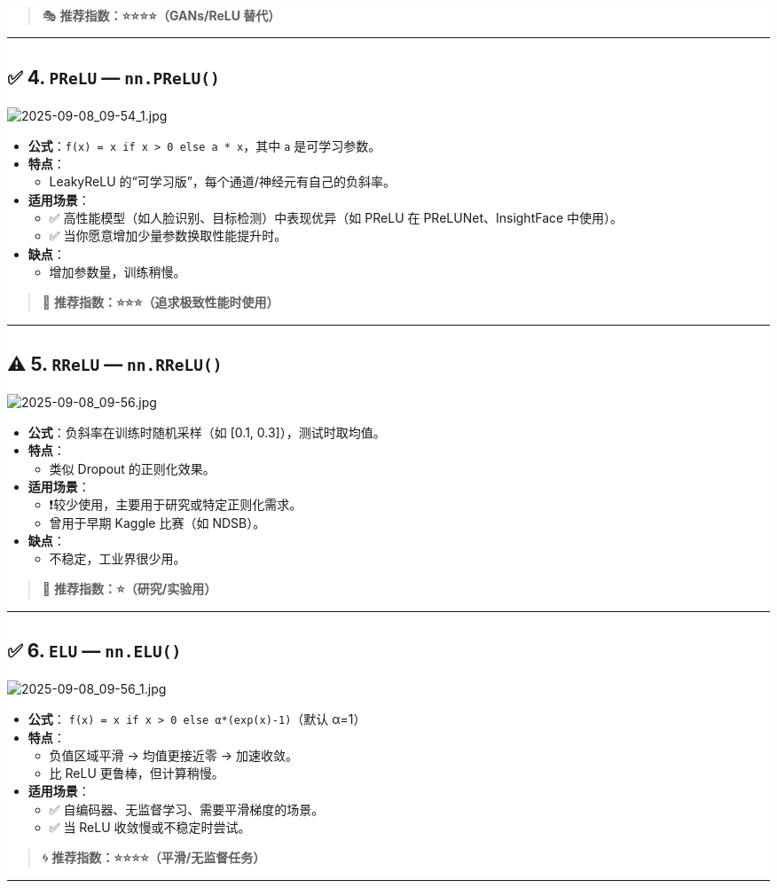 > 🎭 **推荐指数：⭐⭐⭐⭐（GANs/ReLU 替代）**

---

## ✅ 4. `PReLU` — `nn.PReLU()`

![2025-09-08_09-54_1.jpg](https://cdn.jsdelivr.net/gh/zilong-ding/note-gen-image-sync@main/b90b9ea3-59cd-4d01-90d1-a8b6108549db.jpeg)

- **公式**：`f(x) = x if x > 0 else a * x`，其中 `a` 是可学习参数。
- **特点**：
  - LeakyReLU 的“可学习版”，每个通道/神经元有自己的负斜率。
- **适用场景**：
  - ✅ 高性能模型（如人脸识别、目标检测）中表现优异（如 PReLU 在 PReLUNet、InsightFace 中使用）。
  - ✅ 当你愿意增加少量参数换取性能提升时。
- **缺点**：
  - 增加参数量，训练稍慢。

> 🧬 **推荐指数：⭐⭐⭐（追求极致性能时使用）**

---

## ⚠️ 5. `RReLU` — `nn.RReLU()`

![2025-09-08_09-56.jpg](https://cdn.jsdelivr.net/gh/zilong-ding/note-gen-image-sync@main/bd91f849-e691-4223-bfdb-61c50981d70d.jpeg)

- **公式**：负斜率在训练时随机采样（如 [0.1, 0.3]），测试时取均值。
- **特点**：
  - 类似 Dropout 的正则化效果。
- **适用场景**：
  - ❗️较少使用，主要用于研究或特定正则化需求。
  - 曾用于早期 Kaggle 比赛（如 NDSB）。
- **缺点**：
  - 不稳定，工业界很少用。

> 🧪 **推荐指数：⭐（研究/实验用）**

---

## ✅ 6. `ELU` — `nn.ELU()`

![2025-09-08_09-56_1.jpg](https://cdn.jsdelivr.net/gh/zilong-ding/note-gen-image-sync@main/5392a72a-19f7-49eb-a009-9eb99cfeec6b.jpeg)

- **公式**：
  `f(x) = x if x > 0 else α*(exp(x)-1)`（默认 α=1）
- **特点**：
  - 负值区域平滑 → 均值更接近零 → 加速收敛。
  - 比 ReLU 更鲁棒，但计算稍慢。
- **适用场景**：
  - ✅ 自编码器、无监督学习、需要平滑梯度的场景。
  - ✅ 当 ReLU 收敛慢或不稳定时尝试。

> 🌀 **推荐指数：⭐⭐⭐⭐（平滑/无监督任务）**

---